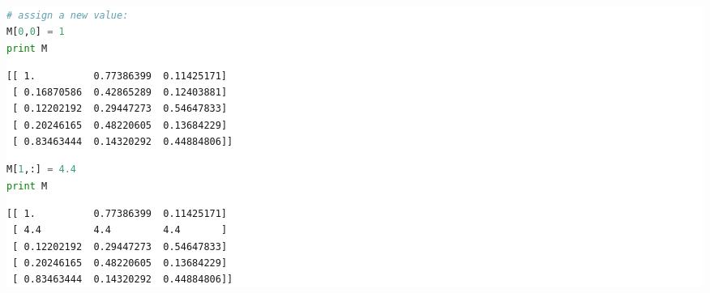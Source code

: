 ```python
# assign a new value:
M[0,0] = 1
print M
```

    [[ 1.          0.77386399  0.11425171]
     [ 0.16870586  0.42865289  0.12403881]
     [ 0.12202192  0.29447273  0.54647833]
     [ 0.20246165  0.48220605  0.13684229]
     [ 0.83463444  0.14320292  0.44884806]]



```python
M[1,:] = 4.4
print M
```

    [[ 1.          0.77386399  0.11425171]
     [ 4.4         4.4         4.4       ]
     [ 0.12202192  0.29447273  0.54647833]
     [ 0.20246165  0.48220605  0.13684229]
     [ 0.83463444  0.14320292  0.44884806]]



```python

```
